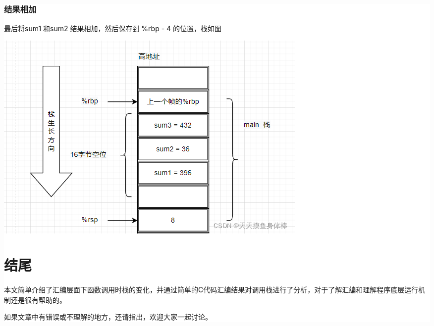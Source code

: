 ### 结果相加

最后将sum1 和sum2 结果相加，然后保存到 %rbp - 4 的位置，栈如图

![结果相加](pic/函数调用/watermark,type_d3F5LXplbmhlaQ,shadow_50,text_Q1NETiBA5aSp5aSp5pG46bG86Lqr5L2T5qOS,size_14,color_FFFFFF,t_70,g_se,x_16-20230720092144239.png)



# 结尾

本文简单介绍了汇编层面下函数调用时栈的变化，并通过简单的C代码汇编结果对调用栈进行了分析，对于了解汇编和理解程序底层运行机制还是很有帮助的。

如果文章中有错误或不理解的地方，还请指出，欢迎大家一起讨论。















